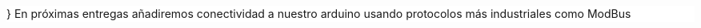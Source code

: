 }</pre>
En próximas entregas añadiremos conectividad a nuestro arduino usando protocolos más industriales como ModBus
